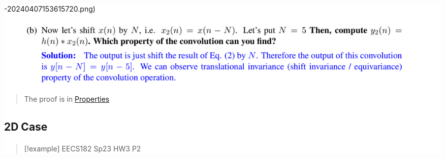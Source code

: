 -20240407153615720.png)![](Convolution_Filters.assets/image-20240407153804940.png)
> The proof is in [Properties](../../Signal_Processing/1_LTI_Systems/Signals_LTI_Systems.md#Properties)


## 2D Case
> [!example] EECS182 Sp23 HW3 P2